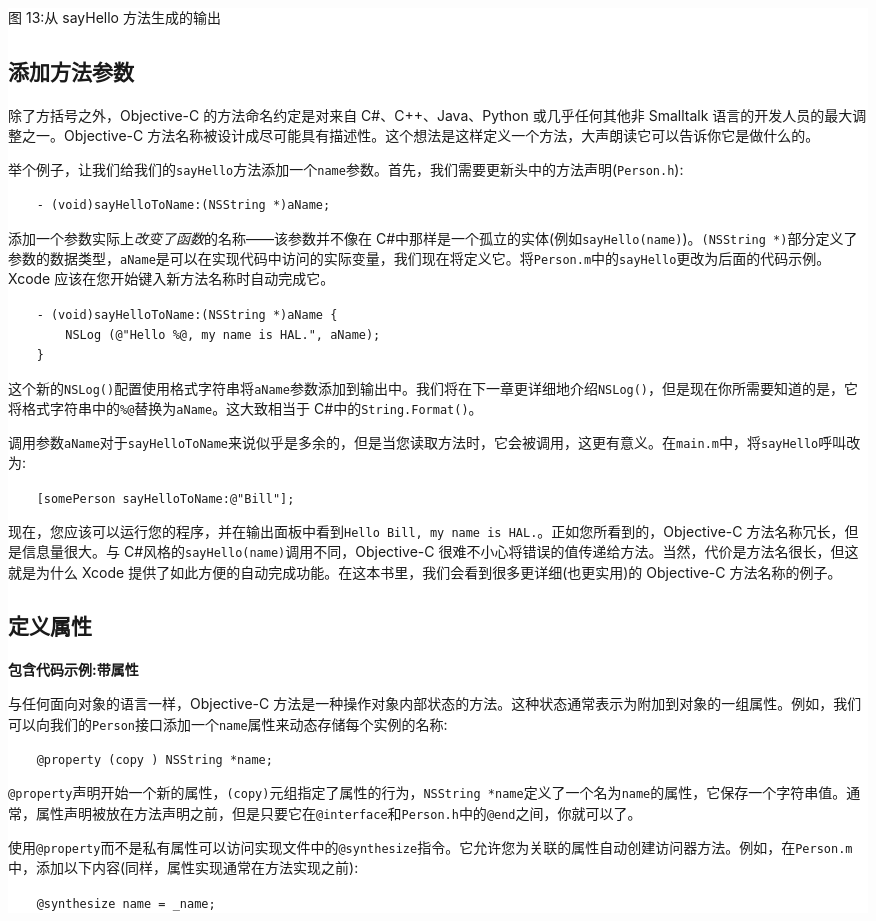 图 13:从 sayHello 方法生成的输出

## 添加方法参数

除了方括号之外，Objective-C 的方法命名约定是对来自 C#、C++、Java、Python 或几乎任何其他非 Smalltalk 语言的开发人员的最大调整之一。Objective-C 方法名称被设计成尽可能具有描述性。这个想法是这样定义一个方法，大声朗读它可以告诉你它是做什么的。

举个例子，让我们给我们的`sayHello`方法添加一个`name`参数。首先，我们需要更新头中的方法声明(`Person.h`):

```objc
    - (void)sayHelloToName:(NSString *)aName;

```

添加一个参数实际上*改变了函数*的名称——该参数并不像在 C#中那样是一个孤立的实体(例如`sayHello(name)`)。`(NSString *)`部分定义了参数的数据类型，`aName`是可以在实现代码中访问的实际变量，我们现在将定义它。将`Person.m`中的`sayHello`更改为后面的代码示例。Xcode 应该在您开始键入新方法名称时自动完成它。

```objc
    - (void)sayHelloToName:(NSString *)aName {
        NSLog (@"Hello %@, my name is HAL.", aName);
    }

```

这个新的`NSLog()`配置使用格式字符串将`aName`参数添加到输出中。我们将在下一章更详细地介绍`NSLog()`，但是现在你所需要知道的是，它将格式字符串中的`%@`替换为`aName`。这大致相当于 C#中的`String.Format()`。

调用参数`aName`对于`sayHelloToName`来说似乎是多余的，但是当您读取方法时，它会被调用，这更有意义。在`main.m`中，将`sayHello`呼叫改为:

```objc
    [somePerson sayHelloToName:@"Bill"];

```

现在，您应该可以运行您的程序，并在输出面板中看到`Hello Bill, my name is HAL.`。正如您所看到的，Objective-C 方法名称冗长，但是信息量很大。与 C#风格的`sayHello(name)`调用不同，Objective-C 很难不小心将错误的值传递给方法。当然，代价是方法名很长，但这就是为什么 Xcode 提供了如此方便的自动完成功能。在这本书里，我们会看到很多更详细(也更实用)的 Objective-C 方法名称的例子。

## 定义属性

**包含代码示例:带属性**

与任何面向对象的语言一样，Objective-C 方法是一种操作对象内部状态的方法。这种状态通常表示为附加到对象的一组属性。例如，我们可以向我们的`Person`接口添加一个`name`属性来动态存储每个实例的名称:

```objc
    @property (copy ) NSString *name;

```

`@property`声明开始一个新的属性，`(copy)`元组指定了属性的行为，`NSString *name`定义了一个名为`name`的属性，它保存一个字符串值。通常，属性声明被放在方法声明之前，但是只要它在`@interface`和`Person.h`中的`@end`之间，你就可以了。

使用`@property`而不是私有属性可以访问实现文件中的`@synthesize`指令。它允许您为关联的属性自动创建访问器方法。例如，在`Person.m`中，添加以下内容(同样，属性实现通常在方法实现之前):

```objc
    @synthesize name = _name;

```
